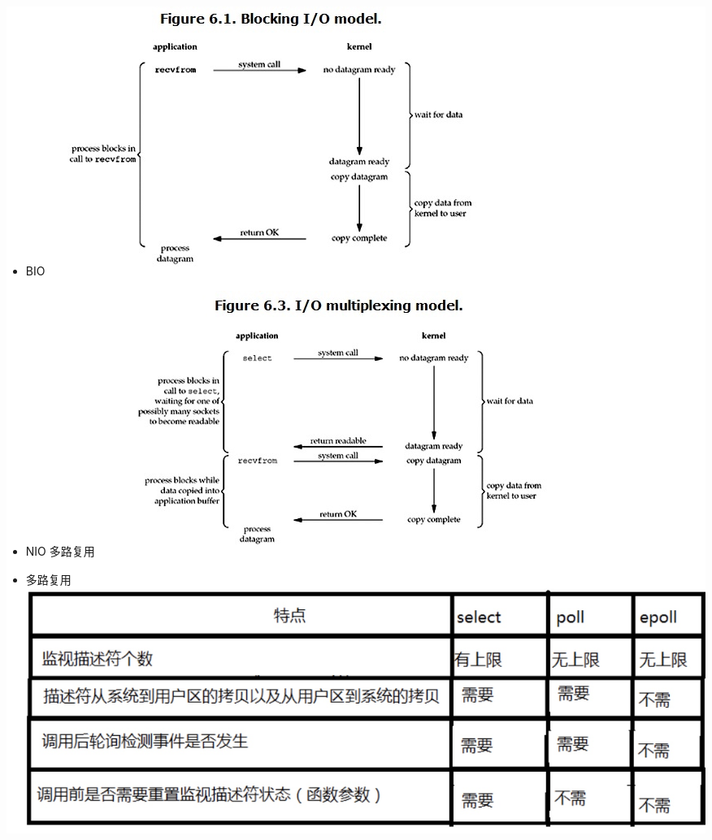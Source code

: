 * BIO
![](media/15536769765106/15540533100510.jpg)


* NIO 多路复用
![](media/15536769765106/15540533279944.jpg)


* 多路复用
![-w814](media/15536769765106/15540533942711.jpg)
